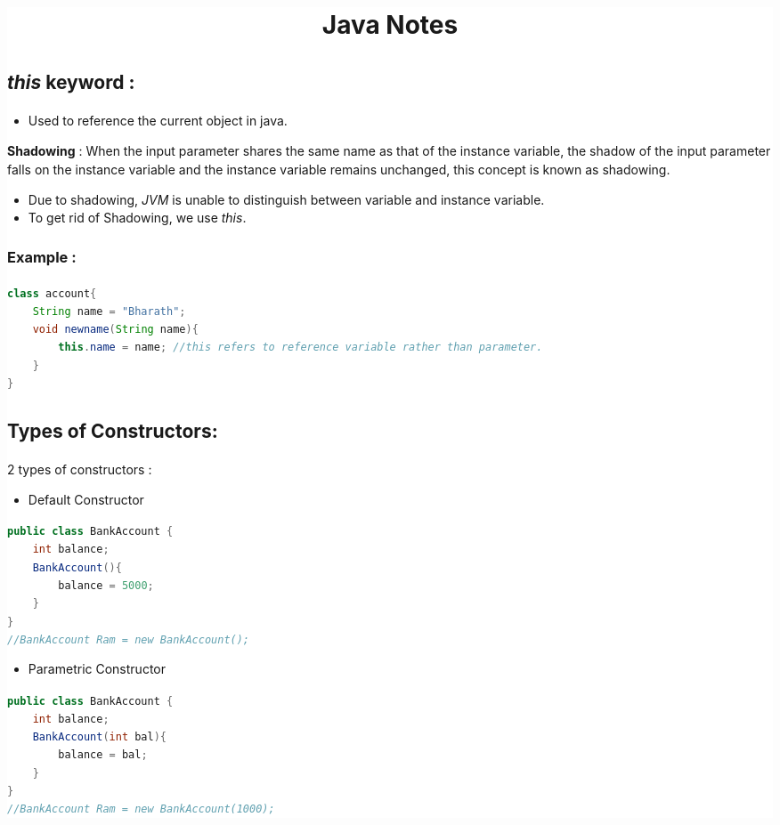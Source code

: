 <div align="center">

# Java Notes

</div>

## _this_ keyword :

- Used to reference the current object in java.

**Shadowing** : When the input parameter shares the same name as that of the instance variable, the shadow of the input parameter falls on the instance variable and the instance variable remains unchanged, this concept is known as shadowing.

- Due to shadowing, _JVM_ is unable to distinguish between variable and instance variable.
- To get rid of Shadowing, we use _this_.

### Example :

```java
class account{
    String name = "Bharath";
    void newname(String name){
        this.name = name; //this refers to reference variable rather than parameter.
    }
}
```

## Types of Constructors:

2 types of constructors :

- Default Constructor

```java
public class BankAccount {
    int balance;
    BankAccount(){
        balance = 5000;
    }
}
//BankAccount Ram = new BankAccount();
```

- Parametric Constructor

```java
public class BankAccount {
    int balance;
    BankAccount(int bal){
        balance = bal;
    }
}
//BankAccount Ram = new BankAccount(1000);
```
